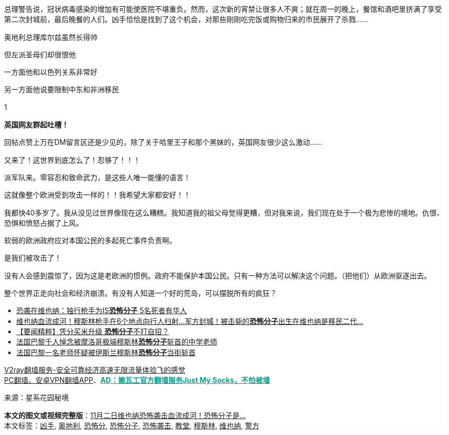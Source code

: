 <p>总理警告说，冠状病毒感染的增加有可能使医院不堪重负。然而，这次新的宵禁让很多人不爽；就在周一的晚上，餐馆和酒吧里挤满了享受第二次封城前，最后晚餐的人们。凶手恰恰是找到了这个机会，对那些刚刚吃完饭或购物归来的市民展开了杀戮&hellip;&hellip;</p> <p>奥地利总理库尔兹虽然长得帅</p> <p>但左派圣母们却很恨他</p> <p>一方面他和以色列关系非常好</p> <p>另一方面他说要限制中东和非洲移民</p> <p></p> <p>1</p> <p><strong>英国网友群起吐槽！</strong></p> <p>回帖点赞上万在DM留言区还是少见的，除了关于哈里王子和那个黑妹的，英国网友很少这么激动&hellip;&hellip;</p> <p></p> <p>又来了！这世界到底怎么了！忍够了！！！</p> <p></p> <p>派军队来。零容忍和致命武力，是这些人唯一能懂的语言！</p> <p></p> <p>这就像整个欧洲受到攻击一样的！！我希望大家都安好！！</p> <p></p> <p>我都快40多岁了。我从没见过世界像现在这么糟糕。我知道我的祖父母觉得更糟，但对我来说，我们现在处于一个极为悲惨的境地。仇恨、恐惧和愤怒占据了上风。</p> <p></p> <p>软弱的欧洲政府应对本国公民的多起死亡事件负责啊。</p> <p></p> <p>是我们被攻击了！</p> <p></p> <p>没有人会感到震惊了，因为这是老欧洲的惯例。政府不能保护本国公民。只有一种方法可以解决这个问题。（把他们）从欧洲驱逐出去。</p> <p></p> <p>整个世界正走向社会和经济崩溃。有没有人知道一个好的荒岛，可以摆脱所有的疯狂？</p>  <ul class='op-related-articles' title='相关阅读'> <li><a href='https://www.bannedbook.org/bnews/comments/20201104/1425779.html' target='_blank'>恐袭在维也纳：独行枪手为IS<b>恐怖分子</b> 5名死者有华人</a></li> <li><a href='https://www.bannedbook.org/bnews/worldnews/20201104/1425246.html' target='_blank'>维也纳血流成河！穆斯林枪手在6个地点向行人扫射…军方封城！被击毙的<b>恐怖分子</b>出生在维也纳是移民二代…</a></li> <li><a href='https://www.bannedbook.org/bnews/comments/20201031/1423389.html' target='_blank'>【要闻精粹】凭分买米升级 <b>恐怖分子</b>不打自招？</a></li> <li><a href='https://www.bannedbook.org/bnews/comments/20201018/1416002.html' target='_blank'>法国巴黎千人悼念被摩洛哥极端穆斯林<b>恐怖分子</b>斩首的中学老师</a></li> <li><a href='https://www.bannedbook.org/bnews/worldnews/20201017/1415353.html' target='_blank'>法国巴黎一名老师怀疑被伊斯兰穆斯林<b>恐怖分子</b>当街斩首</a></li> </ul> <p class="texttj"> <a href="https://www.bannedbook.org/forum23/topic22702.html" target="_blank">V2ray翻墙服务-安全可靠经济高速无限流量体验飞的感觉</a><br/> <a href="https://github.com/bannedbook/fanqiang/wiki/%E7%A6%81%E9%97%BB%E7%BD%91%E5%AE%89%E5%8D%93%E7%BF%BB%E5%A2%99%E6%96%B0%E9%97%BBAPP" target="_blank">PC翻墙、安卓VPN翻墙APP</a>、<span onclick="window.open('https://github.com/killgcd/justmysocks/blob/master/README.md')" style="font-weight:bold;color:#00A191;cursor:pointer;text-decoration:underline;outline:none">AD：搬瓦工官方翻墙服务Just My Socks，不怕被墙</span></p><p> 来源：星系花园秘境 </p><a name='sharetosocial'></a>       <div><b>本文的图文或视频完整版</b>：<a href='https://www.bannedbook.org/bnews/comments/20201105/1426118.html'>11月二日维也纳恐怖袭击血流成河！恐怖分子是…</a></div>  </div> <div class="postfooter"> <div>本文标签：<a href="https://www.bannedbook.org/bnews/tag/%E5%87%B6%E6%89%8B/" rel="tag">凶手</a>, <a href="https://www.bannedbook.org/bnews/tag/%e5%a5%a5%e5%9c%b0%e5%88%a9/" rel="tag">奥地利</a>, <a href="https://www.bannedbook.org/bnews/tag/%E6%81%90%E6%80%96%E5%88%86/" rel="tag">恐怖分</a>, <a href="https://www.bannedbook.org/bnews/tag/%e6%81%90%e6%80%96%e5%88%86%e5%ad%90/" rel="tag">恐怖分子</a>, <a href="https://www.bannedbook.org/bnews/tag/%e6%81%90%e6%80%96%e8%a2%ad%e5%87%bb/" rel="tag">恐怖袭击</a>, <a href="https://www.bannedbook.org/bnews/tag/%e6%95%99%e5%a0%82/" rel="tag">教堂</a>, <a href="https://www.bannedbook.org/bnews/tag/%e7%a9%86%e6%96%af%e6%9e%97/" rel="tag">穆斯林</a>, <a href="https://www.bannedbook.org/bnews/tag/%E7%BB%B4%E4%B9%9F%E7%BA%B3/" rel="tag">维也纳</a>, <a href="https://www.bannedbook.org/bnews/tag/%e8%ad%a6%e6%96%b9/" rel="tag">警方</a></div>  </div> 